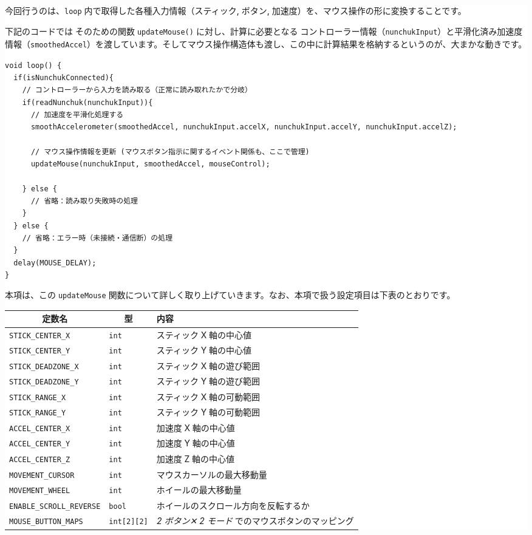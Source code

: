 今回行うのは、`loop` 内で取得した各種入力情報（スティック, ボタン, 加速度）を、マウス操作の形に変換することです。

下記のコードでは そのための関数 `updateMouse()` に対し、計算に必要となる コントローラー情報（`nunchukInput`）と平滑化済み加速度情報（`smoothedAccel`）を渡しています。そしてマウス操作構造体も渡し、この中に計算結果を格納するというのが、大まかな動きです。

```cpp:updateMouse関数にて、各種入力情報をマウス操作用に変換しmouseControlに格納する
void loop() {
  if(isNunchukConnected){
    // コントローラーから入力を読み取る（正常に読み取れたかで分岐）
    if(readNunchuk(nunchukInput)){
      // 加速度を平滑化処理する
      smoothAccelerometer(smoothedAccel, nunchukInput.accelX, nunchukInput.accelY, nunchukInput.accelZ);

      // マウス操作情報を更新 (マウスボタン指示に関するイベント関係も、ここで管理)
      updateMouse(nunchukInput, smoothedAccel, mouseControl);

    } else {
      // 省略：読み取り失敗時の処理
    }
  } else {
    // 省略：エラー時（未接続・通信断）の処理
  }
  delay(MOUSE_DELAY);
}
```

本項は、この `updateMouse` 関数について詳しく取り上げていきます。なお、本項で扱う設定項目は下表のとおりです。

|定数名|型|内容|
|---|---|:---|
|`STICK_CENTER_X`|`int`|スティック X 軸の中心値|
|`STICK_CENTER_Y`|`int`|スティック Y 軸の中心値|
|`STICK_DEADZONE_X`|`int`|スティック X 軸の遊び範囲|
|`STICK_DEADZONE_Y`|`int`|スティック Y 軸の遊び範囲|
|`STICK_RANGE_X`|`int`|スティック X 軸の可動範囲|
|`STICK_RANGE_Y`|`int`|スティック Y 軸の可動範囲|
|`ACCEL_CENTER_X`|`int`|加速度 X 軸の中心値|
|`ACCEL_CENTER_Y`|`int`|加速度 Y 軸の中心値|
|`ACCEL_CENTER_Z`|`int`|加速度 Z 軸の中心値|
|`MOVEMENT_CURSOR`|`int`|マウスカーソルの最大移動量|
|`MOVEMENT_WHEEL`|`int`|ホイールの最大移動量|
|`ENABLE_SCROLL_REVERSE`|`bool`|ホイールのスクロール方向を反転するか|
|`MOUSE_BUTTON_MAPS`|`int[2][2]`|*2 ボタン✕ 2 モード* でのマウスボタンのマッピング|
